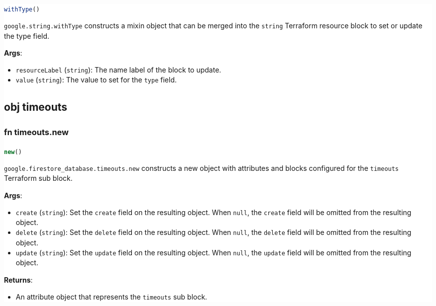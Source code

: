 ```ts
withType()
```

`google.string.withType` constructs a mixin object that can be merged into the `string`
Terraform resource block to set or update the type field.



**Args**:
  - `resourceLabel` (`string`): The name label of the block to update.
  - `value` (`string`): The value to set for the `type` field.


## obj timeouts



### fn timeouts.new

```ts
new()
```


`google.firestore_database.timeouts.new` constructs a new object with attributes and blocks configured for the `timeouts`
Terraform sub block.



**Args**:
  - `create` (`string`): Set the `create` field on the resulting object. When `null`, the `create` field will be omitted from the resulting object.
  - `delete` (`string`): Set the `delete` field on the resulting object. When `null`, the `delete` field will be omitted from the resulting object.
  - `update` (`string`): Set the `update` field on the resulting object. When `null`, the `update` field will be omitted from the resulting object.

**Returns**:
  - An attribute object that represents the `timeouts` sub block.
